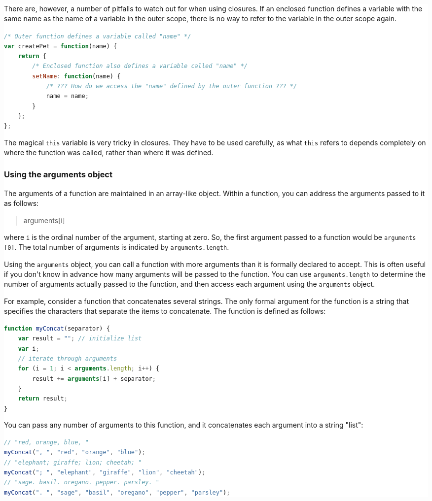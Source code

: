 There are, however, a number of pitfalls to watch out for when using closures. If an enclosed function defines a variable with the same name as the name of a variable in the outer scope, there is no way to refer to the variable in the outer scope again.

```javascript
/* Outer function defines a variable called "name" */
var createPet = function(name) {
    return {
        /* Enclosed function also defines a variable called "name" */
        setName: function(name) {
            /* ??? How do we access the "name" defined by the outer function ??? */
            name = name;
        }
    };
};
```

The magical `this` variable is very tricky in closures. They have to be used carefully, as what `this` refers to depends completely on where the function was called, rather than where it was defined.

### Using the arguments object

The arguments of a function are maintained in an array-like object. Within a function, you can address the arguments passed to it as follows:

> arguments[i]

where `i` is the ordinal number of the argument, starting at zero. So, the first argument passed to a function would be `arguments[0]`. The total number of arguments is indicated by `arguments.length`.

Using the `arguments` object, you can call a function with more arguments than it is formally declared to accept. This is often useful if you don't know in advance how many arguments will be passed to the function. You can use `arguments.length` to determine the number of arguments actually passed to the function, and then access each argument using the `arguments` object.

For example, consider a function that concatenates several strings. The only formal argument for the function is a string that specifies the characters that separate the items to concatenate. The function is defined as follows:

```javascript
function myConcat(separator) {
    var result = ""; // initialize list
    var i;
    // iterate through arguments
    for (i = 1; i < arguments.length; i++) {
        result += arguments[i] + separator;
    }
    return result;
}
```

You can pass any number of arguments to this function, and it concatenates each argument into a string "list":

```javascript
// "red, orange, blue, "
myConcat(", ", "red", "orange", "blue");
// "elephant; giraffe; lion; cheetah; "
myConcat("; ", "elephant", "giraffe", "lion", "cheetah");
// "sage. basil. oregano. pepper. parsley. "
myConcat(". ", "sage", "basil", "oregano", "pepper", "parsley");
```
